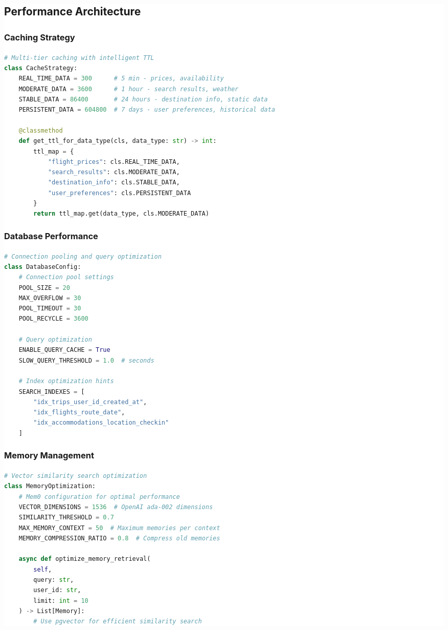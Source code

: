 ## Performance Architecture

### Caching Strategy

```python
# Multi-tier caching with intelligent TTL
class CacheStrategy:
    REAL_TIME_DATA = 300      # 5 min - prices, availability
    MODERATE_DATA = 3600      # 1 hour - search results, weather
    STABLE_DATA = 86400       # 24 hours - destination info, static data
    PERSISTENT_DATA = 604800  # 7 days - user preferences, historical data
    
    @classmethod
    def get_ttl_for_data_type(cls, data_type: str) -> int:
        ttl_map = {
            "flight_prices": cls.REAL_TIME_DATA,
            "search_results": cls.MODERATE_DATA,
            "destination_info": cls.STABLE_DATA,
            "user_preferences": cls.PERSISTENT_DATA
        }
        return ttl_map.get(data_type, cls.MODERATE_DATA)
```

### Database Performance

```python
# Connection pooling and query optimization
class DatabaseConfig:
    # Connection pool settings
    POOL_SIZE = 20
    MAX_OVERFLOW = 30
    POOL_TIMEOUT = 30
    POOL_RECYCLE = 3600
    
    # Query optimization
    ENABLE_QUERY_CACHE = True
    SLOW_QUERY_THRESHOLD = 1.0  # seconds
    
    # Index optimization hints
    SEARCH_INDEXES = [
        "idx_trips_user_id_created_at",
        "idx_flights_route_date",
        "idx_accommodations_location_checkin"
    ]
```

### Memory Management

```python
# Vector similarity search optimization
class MemoryOptimization:
    # Mem0 configuration for optimal performance
    VECTOR_DIMENSIONS = 1536  # OpenAI ada-002 dimensions
    SIMILARITY_THRESHOLD = 0.7
    MAX_MEMORY_CONTEXT = 50  # Maximum memories per context
    MEMORY_COMPRESSION_RATIO = 0.8  # Compress old memories
    
    async def optimize_memory_retrieval(
        self,
        query: str,
        user_id: str,
        limit: int = 10
    ) -> List[Memory]:
        # Use pgvector for efficient similarity search
```